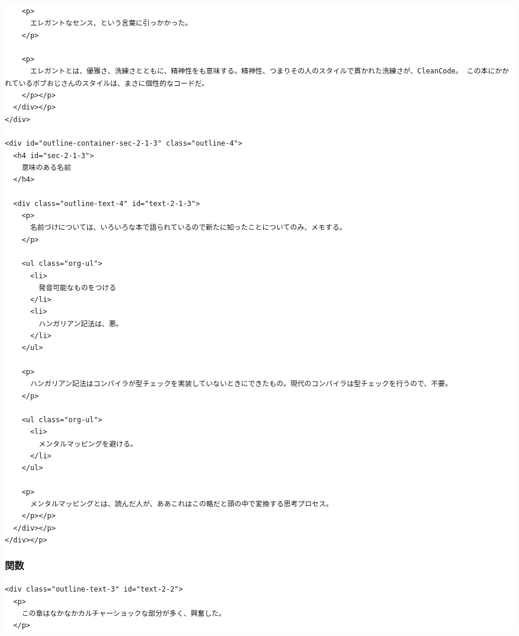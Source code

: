         <p>
          エレガントなセンス、という言葉に引っかかった。
        </p>
        
        <p>
          エレガントとは、優雅さ、洗練さとともに、精神性をも意味する。精神性、つまりその人のスタイルで貫かれた洗練さが、CleanCode。 この本にかかれているボブおじさんのスタイルは、まさに個性的なコードだ。
        </p></p>
      </div></p>
    </div>
    
    <div id="outline-container-sec-2-1-3" class="outline-4">
      <h4 id="sec-2-1-3">
        意味のある名前
      </h4>
      
      <div class="outline-text-4" id="text-2-1-3">
        <p>
          名前づけについては、いろいろな本で語られているので新たに知ったことについてのみ、メモする。
        </p>
        
        <ul class="org-ul">
          <li>
            発音可能なものをつける
          </li>
          <li>
            ハンガリアン記法は、悪。
          </li>
        </ul>
        
        <p>
          ハンガリアン記法はコンパイラが型チェックを実装していないときにできたもの。現代のコンパイラは型チェックを行うので、不要。
        </p>
        
        <ul class="org-ul">
          <li>
            メンタルマッピングを避ける。
          </li>
        </ul>
        
        <p>
          メンタルマッピングとは、読んだ人が、ああこれはこの略だと頭の中で変換する思考プロセス。
        </p></p>
      </div></p>
    </div></p>
  </div>
  
  <div id="outline-container-sec-2-2" class="outline-3">
    <h3 id="sec-2-2">
      関数
    </h3>
    
    <div class="outline-text-3" id="text-2-2">
      <p>
        この章はなかなかカルチャーショックな部分が多く、興奮した。
      </p>
      
